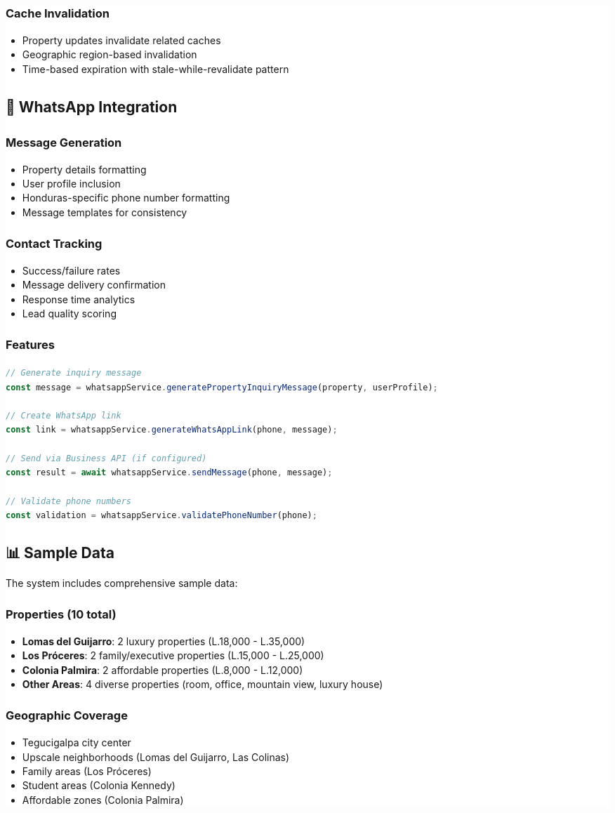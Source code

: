 ### Cache Invalidation
- Property updates invalidate related caches
- Geographic region-based invalidation
- Time-based expiration with stale-while-revalidate pattern

## 📱 WhatsApp Integration

### Message Generation
- Property details formatting
- User profile inclusion
- Honduras-specific phone number formatting
- Message templates for consistency

### Contact Tracking
- Success/failure rates
- Message delivery confirmation
- Response time analytics
- Lead quality scoring

### Features
```typescript
// Generate inquiry message
const message = whatsappService.generatePropertyInquiryMessage(property, userProfile);

// Create WhatsApp link
const link = whatsappService.generateWhatsAppLink(phone, message);

// Send via Business API (if configured)
const result = await whatsappService.sendMessage(phone, message);

// Validate phone numbers
const validation = whatsappService.validatePhoneNumber(phone);
```

## 📊 Sample Data

The system includes comprehensive sample data:

### Properties (10 total)
- **Lomas del Guijarro**: 2 luxury properties (L.18,000 - L.35,000)
- **Los Próceres**: 2 family/executive properties (L.15,000 - L.25,000)
- **Colonia Palmira**: 2 affordable properties (L.8,000 - L.12,000)
- **Other Areas**: 4 diverse properties (room, office, mountain view, luxury house)

### Geographic Coverage
- Tegucigalpa city center
- Upscale neighborhoods (Lomas del Guijarro, Las Colinas)
- Family areas (Los Próceres)
- Student areas (Colonia Kennedy)
- Affordable zones (Colonia Palmira)
